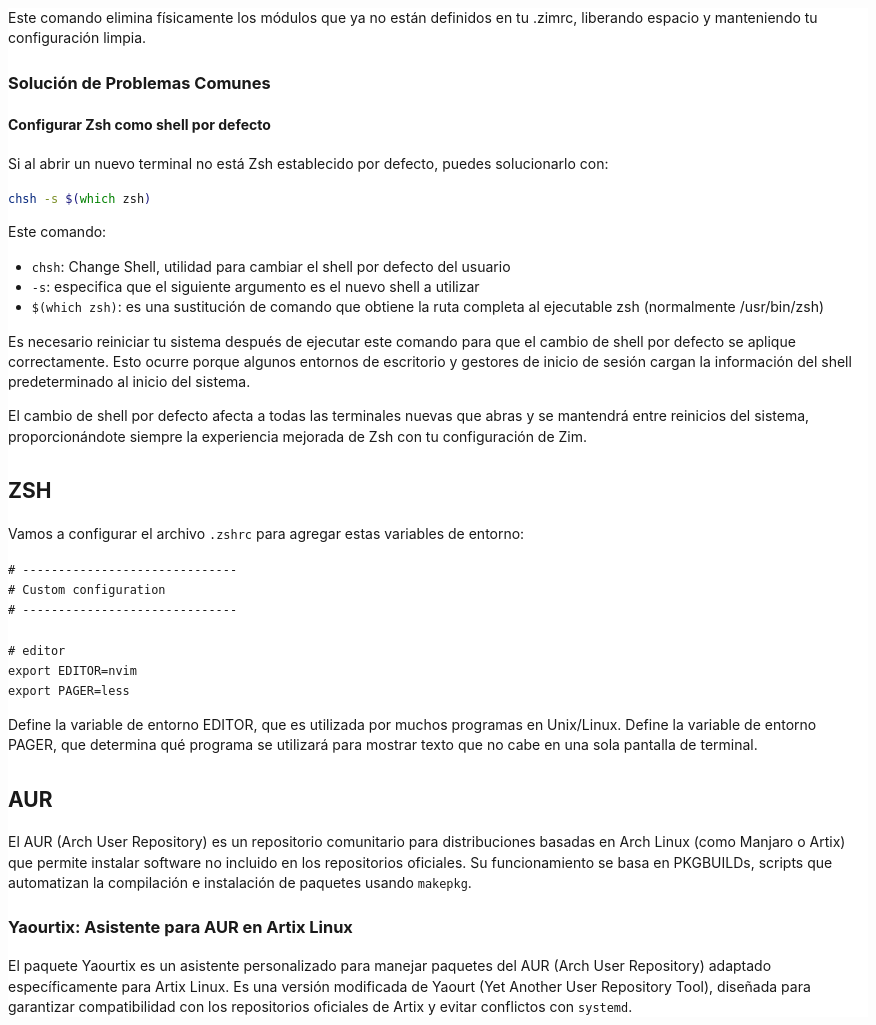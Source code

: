 Este comando elimina físicamente los módulos que ya no están definidos en tu .zimrc, liberando espacio y manteniendo tu configuración limpia.

### Solución de Problemas Comunes

#### Configurar Zsh como shell por defecto

Si al abrir un nuevo terminal no está Zsh establecido por defecto, puedes solucionarlo con:

```zsh
chsh -s $(which zsh)
```

Este comando:
- `chsh`: Change Shell, utilidad para cambiar el shell por defecto del usuario
- `-s`: especifica que el siguiente argumento es el nuevo shell a utilizar
- `$(which zsh)`: es una sustitución de comando que obtiene la ruta completa al ejecutable zsh (normalmente /usr/bin/zsh)

Es necesario reiniciar tu sistema después de ejecutar este comando para que el cambio de shell por defecto se aplique correctamente. Esto ocurre porque algunos entornos de escritorio y gestores de inicio de sesión cargan la información del shell predeterminado al inicio del sistema.

El cambio de shell por defecto afecta a todas las terminales nuevas que abras y se mantendrá entre reinicios del sistema, proporcionándote siempre la experiencia mejorada de Zsh con tu configuración de Zim.

## ZSH
Vamos a configurar el archivo `.zshrc` para agregar estas variables de entorno:
```.zshrc
# ------------------------------
# Custom configuration
# ------------------------------

# editor
export EDITOR=nvim
export PAGER=less
```
Define la variable de entorno EDITOR, que es utilizada por muchos programas en Unix/Linux.
Define la variable de entorno PAGER, que determina qué programa se utilizará para mostrar texto que
no cabe en una sola pantalla de terminal.

## AUR
El AUR (Arch User Repository) es un repositorio comunitario para distribuciones basadas en Arch Linux
(como Manjaro o Artix) que permite instalar software no incluido en los repositorios oficiales.
Su funcionamiento se basa en PKGBUILDs, scripts que automatizan la compilación e instalación de paquetes
usando `makepkg`.

### Yaourtix: Asistente para AUR en Artix Linux

El paquete Yaourtix es un asistente personalizado para manejar paquetes del AUR (Arch User Repository)
adaptado específicamente para Artix Linux. Es una versión modificada de Yaourt (Yet Another User Repository Tool),
diseñada para garantizar compatibilidad con los repositorios oficiales de Artix y evitar conflictos con `systemd`.
